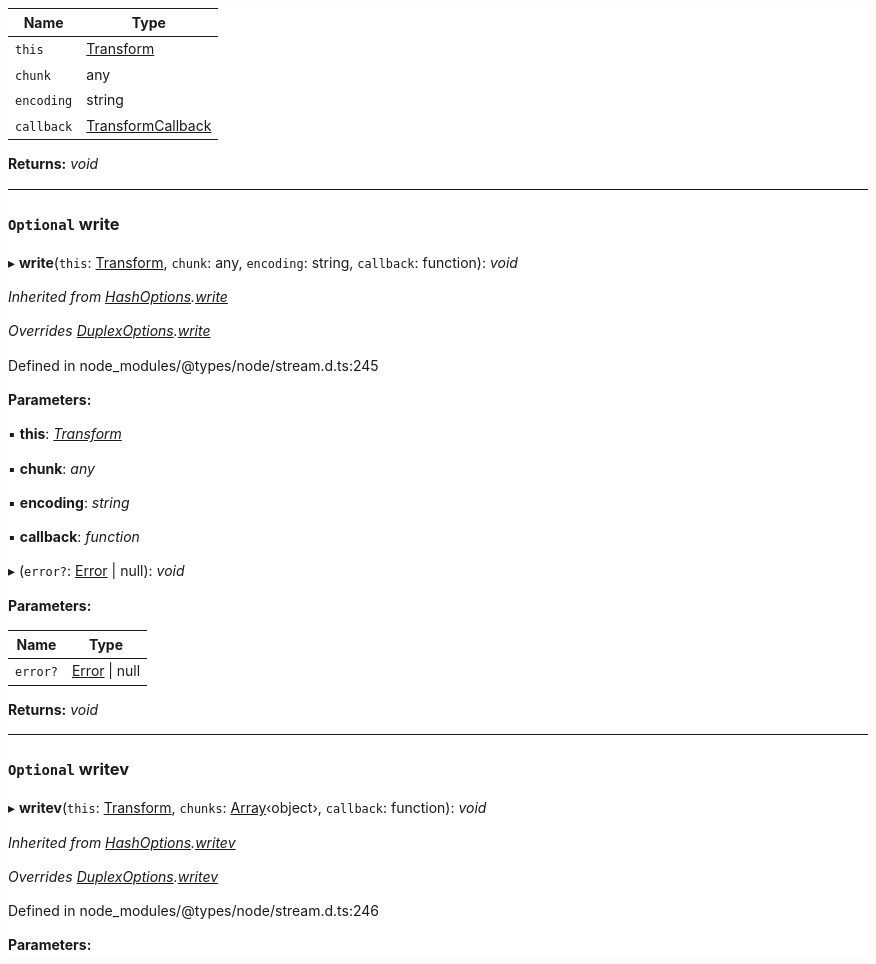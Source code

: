 Name | Type |
------ | ------ |
`this` | [Transform](../classes/_stream_.internal.transform.md) |
`chunk` | any |
`encoding` | string |
`callback` | [TransformCallback](../classes/_stream_.internal.md#static-transformcallback) |

**Returns:** *void*

___

### `Optional` write

▸ **write**(`this`: [Transform](../classes/_stream_.internal.transform.md), `chunk`: any, `encoding`: string, `callback`: function): *void*

*Inherited from [HashOptions](_crypto_.hashoptions.md).[write](_crypto_.hashoptions.md#optional-write)*

*Overrides [DuplexOptions](_stream_.internal.duplexoptions.md).[write](_stream_.internal.duplexoptions.md#optional-write)*

Defined in node_modules/@types/node/stream.d.ts:245

**Parameters:**

▪ **this**: *[Transform](../classes/_stream_.internal.transform.md)*

▪ **chunk**: *any*

▪ **encoding**: *string*

▪ **callback**: *function*

▸ (`error?`: [Error](error.md) | null): *void*

**Parameters:**

Name | Type |
------ | ------ |
`error?` | [Error](error.md) &#124; null |

**Returns:** *void*

___

### `Optional` writev

▸ **writev**(`this`: [Transform](../classes/_stream_.internal.transform.md), `chunks`: [Array](regexpmatcharray.md#array)‹object›, `callback`: function): *void*

*Inherited from [HashOptions](_crypto_.hashoptions.md).[writev](_crypto_.hashoptions.md#optional-writev)*

*Overrides [DuplexOptions](_stream_.internal.duplexoptions.md).[writev](_stream_.internal.duplexoptions.md#optional-writev)*

Defined in node_modules/@types/node/stream.d.ts:246

**Parameters:**
